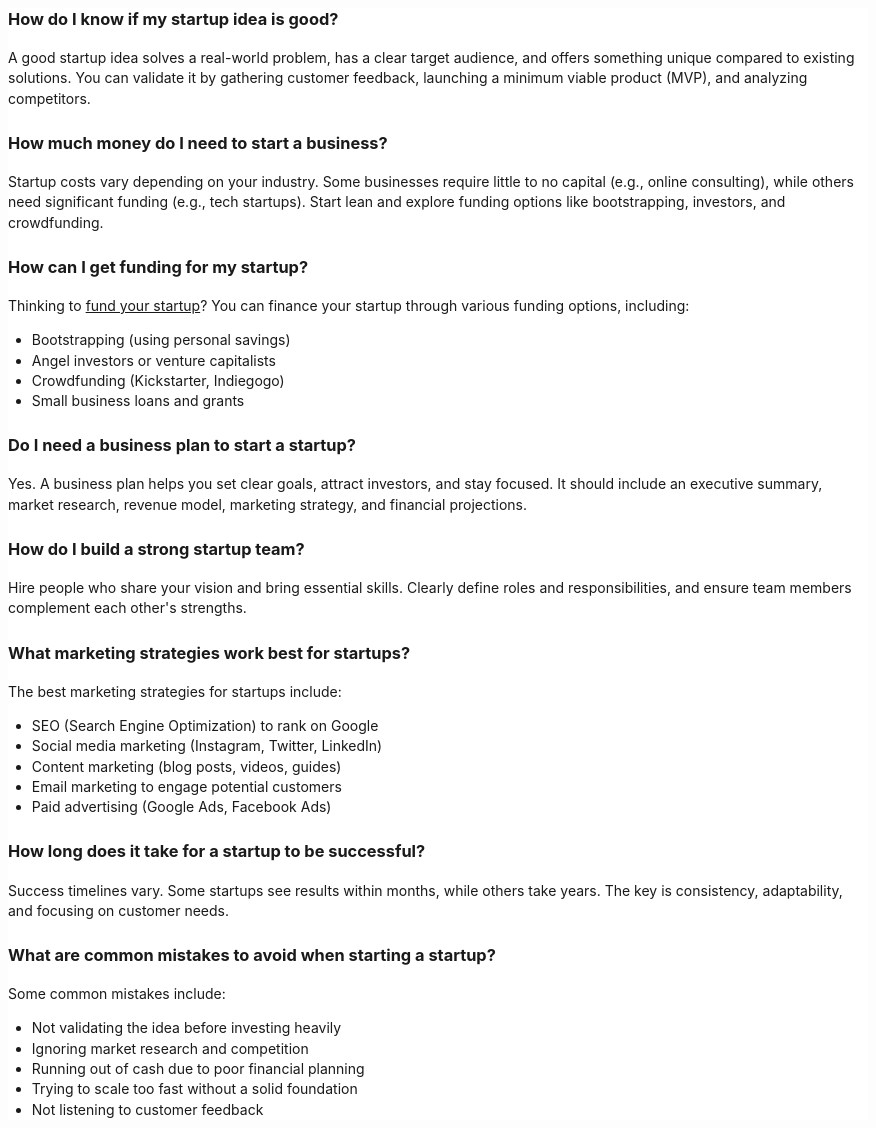### How do I know if my startup idea is good?

A good startup idea solves a real-world problem, has a clear target audience, and offers something unique compared to existing solutions. You can validate it by gathering customer feedback, launching a minimum viable product (MVP), and analyzing competitors.

### How much money do I need to start a business?

Startup costs vary depending on your industry. Some businesses require little to no capital (e.g., online consulting), while others need significant funding (e.g., tech startups). Start lean and explore funding options like bootstrapping, investors, and crowdfunding.

### How can I get funding for my startup?

Thinking to [fund your startup](http://www.wikimint.com/raise-funding-options-business)? You can finance your startup through various funding options, including:

*   Bootstrapping (using personal savings)
*   Angel investors or venture capitalists
*   Crowdfunding (Kickstarter, Indiegogo)
*   Small business loans and grants

### Do I need a business plan to start a startup?

Yes. A business plan helps you set clear goals, attract investors, and stay focused. It should include an executive summary, market research, revenue model, marketing strategy, and financial projections.

### How do I build a strong startup team?

Hire people who share your vision and bring essential skills. Clearly define roles and responsibilities, and ensure team members complement each other's strengths.

### What marketing strategies work best for startups?

The best marketing strategies for startups include:

*   SEO (Search Engine Optimization) to rank on Google
*   Social media marketing (Instagram, Twitter, LinkedIn)
*   Content marketing (blog posts, videos, guides)
*   Email marketing to engage potential customers
*   Paid advertising (Google Ads, Facebook Ads)

### How long does it take for a startup to be successful?

Success timelines vary. Some startups see results within months, while others take years. The key is consistency, adaptability, and focusing on customer needs.

### What are common mistakes to avoid when starting a startup?

Some common mistakes include:

*   Not validating the idea before investing heavily
*   Ignoring market research and competition
*   Running out of cash due to poor financial planning
*   Trying to scale too fast without a solid foundation
*   Not listening to customer feedback
